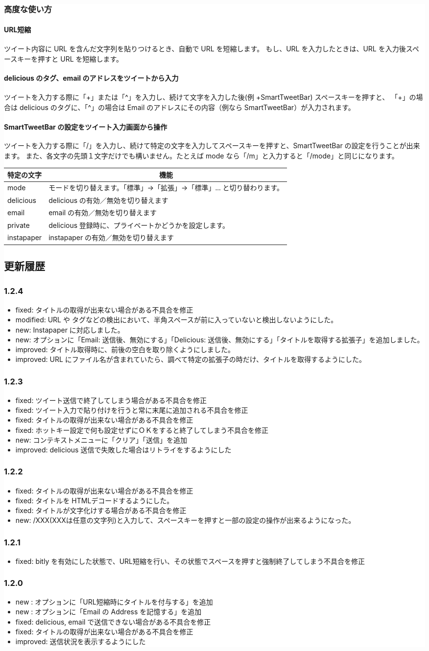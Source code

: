 ### <a name="advanced"> 高度な使い方

#### URL短縮
ツイート内容に URL を含んだ文字列を貼りつけるとき、自動で URL を短縮します。
もし、URL を入力したときは、URL を入力後スペースキーを押すと URL を短縮します。

#### delicious のタグ、email のアドレスをツイートから入力
ツイートを入力する際に「+」または「^」を入力し、続けて文字を入力した後(例 +SmartTweetBar) スペースキーを押すと、
「+」の場合は delicious のタグに、「^」の場合は Email のアドレスにその内容（例なら SmartTweetBar）が入力されます。

#### SmartTweetBar の設定をツイート入力画面から操作
ツイートを入力する際に「/」を入力し、続けて特定の文字を入力してスペースキーを押すと、SmartTweetBar の設定を行うことが出来ます。
また、各文字の先頭１文字だけでも構いません。たとえば mode なら「/m」と入力すると「/mode」と同じになります。

 特定の文字 | 機能
---|---
mode | モードを切り替えます。「標準」→「拡張」→「標準」... と切り替わります。
delicious | delicious の有効／無効を切り替えます
email | email の有効／無効を切り替えます
private | delicious 登録時に、プライベートかどうかを設定します。
instapaper | instapaper の有効／無効を切り替えます

## 更新履歴

### 1.2.4
* fixed: タイトルの取得が出来ない場合がある不具合を修正
* modified: URL や タグなどの検出において、半角スペースが前に入っていないと検出しないようにした。
* new: Instapaper に対応しました。
* new: オプションに「Email: 送信後、無効にする」「Delicious: 送信後、無効にする」「タイトルを取得する拡張子」を追加しました。
* improved: タイトル取得時に、前後の空白を取り除くようにしました。
* improved: URL にファイル名が含まれていたら、調べて特定の拡張子の時だけ、タイトルを取得するようにした。

### 1.2.3
* fixed: ツイート送信で終了してしまう場合がある不具合を修正
* fixed: ツイート入力で貼り付けを行うと常に末尾に追加される不具合を修正
* fixed: タイトルの取得が出来ない場合がある不具合を修正
* fixed: ホットキー設定で何も設定せずにＯＫをすると終了してしまう不具合を修正
* new: コンテキストメニューに「クリア」「送信」を追加
* improved: delicious 送信で失敗した場合はリトライをするようにした

### 1.2.2
* fixed: タイトルの取得が出来ない場合がある不具合を修正
* fixed: タイトルを HTMLデコードするようにした。
* fixed: タイトルが文字化けする場合がある不具合を修正
* new: /XXX(XXXは任意の文字列)と入力して、スペースキーを押すと一部の設定の操作が出来るようになった。

### 1.2.1
* fixed: bitly を有効にした状態で、URL短縮を行い、その状態でスペースを押すと強制終了してしまう不具合を修正

### 1.2.0
* new : オプションに「URL短縮時にタイトルを付与する」を追加
* new : オプションに「Email の Address を記憶する」を追加
* fixed: delicious, email で送信できない場合がある不具合を修正
* fixed: タイトルの取得が出来ない場合がある不具合を修正
* improved: 送信状況を表示するようにした
